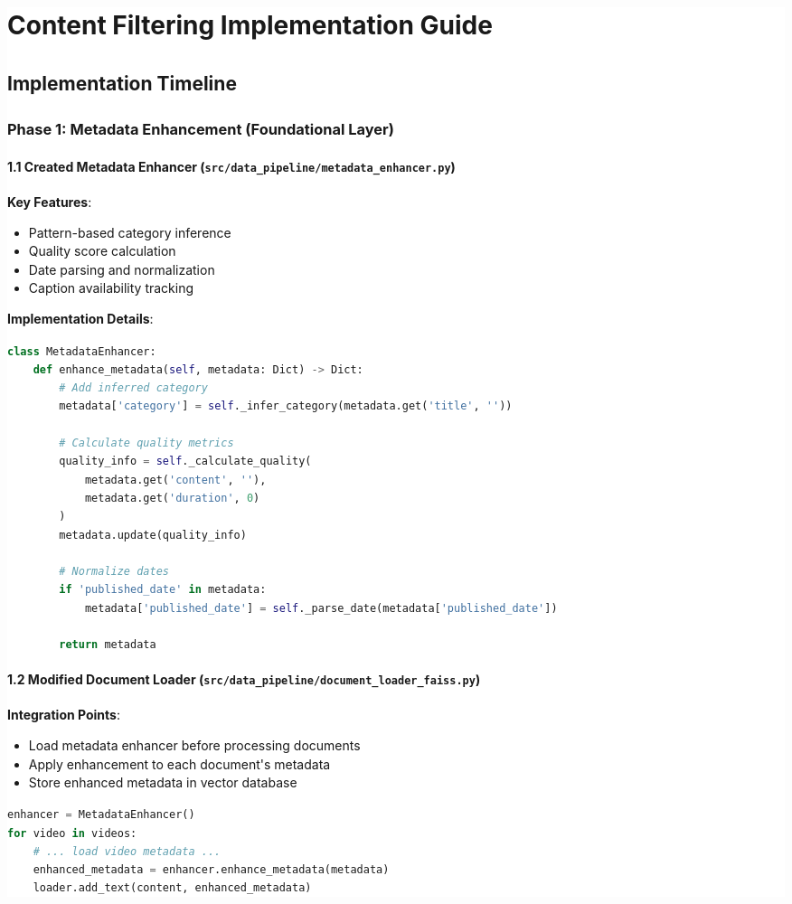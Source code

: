 # Content Filtering Implementation Guide

## Implementation Timeline

### Phase 1: Metadata Enhancement (Foundational Layer)

#### 1.1 Created Metadata Enhancer (`src/data_pipeline/metadata_enhancer.py`)

**Key Features**:
- Pattern-based category inference
- Quality score calculation
- Date parsing and normalization
- Caption availability tracking

**Implementation Details**:
```python
class MetadataEnhancer:
    def enhance_metadata(self, metadata: Dict) -> Dict:
        # Add inferred category
        metadata['category'] = self._infer_category(metadata.get('title', ''))
        
        # Calculate quality metrics
        quality_info = self._calculate_quality(
            metadata.get('content', ''),
            metadata.get('duration', 0)
        )
        metadata.update(quality_info)
        
        # Normalize dates
        if 'published_date' in metadata:
            metadata['published_date'] = self._parse_date(metadata['published_date'])
        
        return metadata
```

#### 1.2 Modified Document Loader (`src/data_pipeline/document_loader_faiss.py`)

**Integration Points**:
- Load metadata enhancer before processing documents
- Apply enhancement to each document's metadata
- Store enhanced metadata in vector database

```python
enhancer = MetadataEnhancer()
for video in videos:
    # ... load video metadata ...
    enhanced_metadata = enhancer.enhance_metadata(metadata)
    loader.add_text(content, enhanced_metadata)
```
